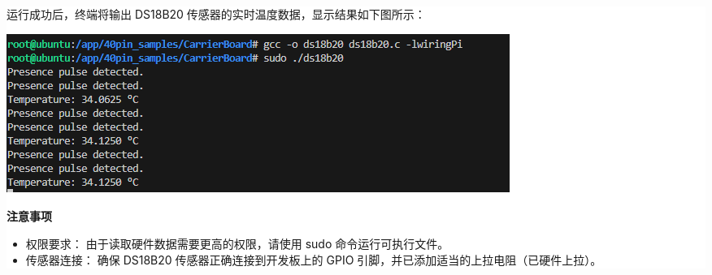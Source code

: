 运行成功后，终端将输出 DS18B20 传感器的实时温度数据，显示结果如下图所示：

![alt text](./data/Temperature.png)

**注意事项**
- 权限要求： 由于读取硬件数据需要更高的权限，请使用 sudo 命令运行可执行文件。
- 传感器连接： 确保 DS18B20 传感器正确连接到开发板上的 GPIO 引脚，并已添加适当的上拉电阻（已硬件上拉）。